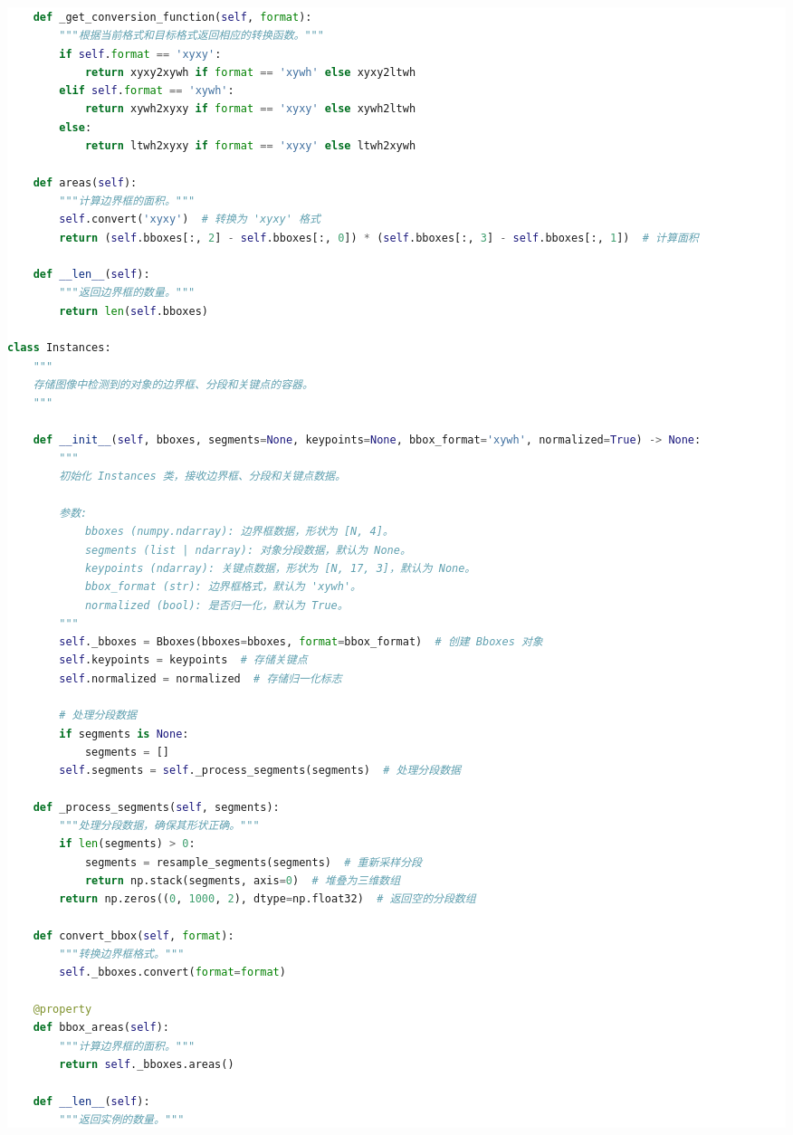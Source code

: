 ```python
    def _get_conversion_function(self, format):
        """根据当前格式和目标格式返回相应的转换函数。"""
        if self.format == 'xyxy':
            return xyxy2xywh if format == 'xywh' else xyxy2ltwh
        elif self.format == 'xywh':
            return xywh2xyxy if format == 'xyxy' else xywh2ltwh
        else:
            return ltwh2xyxy if format == 'xyxy' else ltwh2xywh

    def areas(self):
        """计算边界框的面积。"""
        self.convert('xyxy')  # 转换为 'xyxy' 格式
        return (self.bboxes[:, 2] - self.bboxes[:, 0]) * (self.bboxes[:, 3] - self.bboxes[:, 1])  # 计算面积

    def __len__(self):
        """返回边界框的数量。"""
        return len(self.bboxes)

class Instances:
    """
    存储图像中检测到的对象的边界框、分段和关键点的容器。
    """

    def __init__(self, bboxes, segments=None, keypoints=None, bbox_format='xywh', normalized=True) -> None:
        """
        初始化 Instances 类，接收边界框、分段和关键点数据。
        
        参数:
            bboxes (numpy.ndarray): 边界框数据，形状为 [N, 4]。
            segments (list | ndarray): 对象分段数据，默认为 None。
            keypoints (ndarray): 关键点数据，形状为 [N, 17, 3]，默认为 None。
            bbox_format (str): 边界框格式，默认为 'xywh'。
            normalized (bool): 是否归一化，默认为 True。
        """
        self._bboxes = Bboxes(bboxes=bboxes, format=bbox_format)  # 创建 Bboxes 对象
        self.keypoints = keypoints  # 存储关键点
        self.normalized = normalized  # 存储归一化标志

        # 处理分段数据
        if segments is None:
            segments = []
        self.segments = self._process_segments(segments)  # 处理分段数据

    def _process_segments(self, segments):
        """处理分段数据，确保其形状正确。"""
        if len(segments) > 0:
            segments = resample_segments(segments)  # 重新采样分段
            return np.stack(segments, axis=0)  # 堆叠为三维数组
        return np.zeros((0, 1000, 2), dtype=np.float32)  # 返回空的分段数组

    def convert_bbox(self, format):
        """转换边界框格式。"""
        self._bboxes.convert(format=format)

    @property
    def bbox_areas(self):
        """计算边界框的面积。"""
        return self._bboxes.areas()

    def __len__(self):
        """返回实例的数量。"""
```